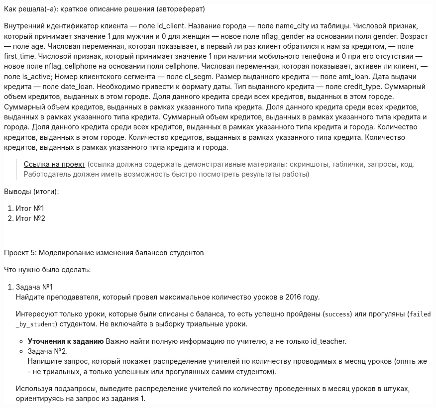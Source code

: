 <p>Как решала(-а): краткое описание решения (автореферат)<p>Внутренний идентификатор клиента — поле id_client.
Название города — поле name_city из таблицы.
Числовой признак, который принимает значение 1 для мужчин и 0 для женщин — новое поле nflag_gender на основании поля gender.
Возраст — поле age.
Числовая переменная, которая показывает, в первый ли раз клиент обратился к нам за кредитом, — поле first_time.
Числовой признак, который принимает значение 1 при наличии мобильного телефона и 0 при его отсутствии — новое поле nflag_cellphone на основании поля cellphone.
Числовая переменная, которая показывает, активен ли клиент, — поле is_active;
Номер клиентского сегмента — поле cl_segm.
Размер выданного кредита — поле amt_loan.
Дата выдачи кредита — поле date_loan. Необходимо привести к формату даты.
Тип выданного кредита — поле credit_type.
Суммарный объем кредитов, выданных в этом городе.
Доля данного кредита среди всех кредитов, выданных в этом городе.
Суммарный объем кредитов, выданных в рамках указанного типа кредита.
Доля данного кредита среди всех кредитов, выданных в рамках указанного типа кредита.
Суммарный объем кредитов, выданных в рамках указанного типа кредита и города.
Доля данного кредита среди всех кредитов, выданных в рамках указанного типа кредита и города.
Количество кредитов, выданных в этом городе.
Количество кредитов, выданных в рамках указанного типа кредита.
Количество кредитов, выданных в рамках указанного типа кредита и города.

> <a href="https://drive.google.com/drive/folders/1QOk5AAh6x7jK_yHgfKI2sUFYR7AWUi5u">Ссылка на проект</a>
(ссылка должна содержать демонстративные материалы: скриншоты, таблички, запросы, код. Работодатель должен иметь возможность быстро посмотреть результаты работы)
  
 <p>Выводы (итоги):<p>
<ol>
  <li>Итог №1</li>
  <li>Итог №2</li>
</ol>
<br> 


<p>Проект 5: Моделирование изменения балансов студентов</p> 
<p>Что нужно было сделать:<p> 
<ol>
  <li>Задача №1</li> Найдите преподавателя, который провел максимальное количество уроков в 2016 году. 

Интересуют только уроки, которые были списаны с баланса, то есть успешно пройдены (`success`) или прогуляны (`failed_by_student`) студентом. Не включайте в выборку триальные уроки.  

- **Уточнения к заданию** Важно найти полную информацию по учителю, а не только id_teacher.
  <li>Задача №2.</li> Напишите запрос, который покажет распределение учителей по количеству проводимых в месяц уроков (опять же - не триальных, а только успешных или прогулянных самим студентом).

Используя подзапросы, выведите распределение учителей по количеству проведенных в месяц уроков в штуках, ориентируясь на запрос из задания 1.
</ol>
